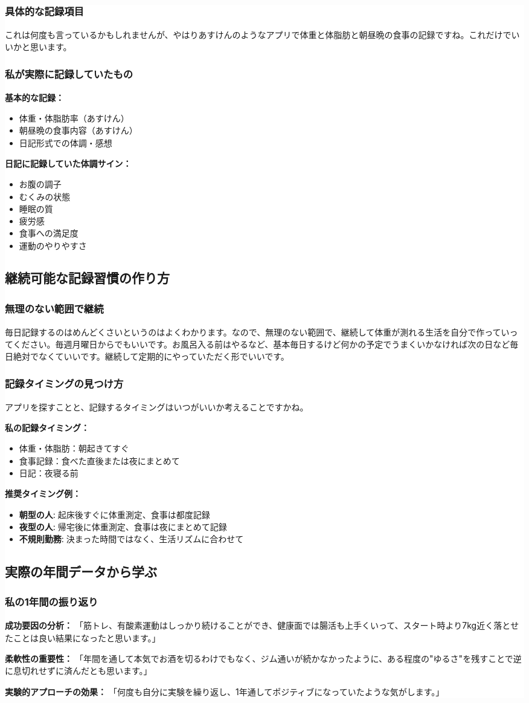 ### 具体的な記録項目

これは何度も言っているかもしれませんが、やはりあすけんのようなアプリで体重と体脂肪と朝昼晩の食事の記録ですね。これだけでいいかと思います。

### 私が実際に記録していたもの

**基本的な記録：**
- 体重・体脂肪率（あすけん）
- 朝昼晩の食事内容（あすけん）
- 日記形式での体調・感想

**日記に記録していた体調サイン：**
- お腹の調子
- むくみの状態
- 睡眠の質
- 疲労感
- 食事への満足度
- 運動のやりやすさ

## 継続可能な記録習慣の作り方

### 無理のない範囲で継続

毎日記録するのはめんどくさいというのはよくわかります。なので、無理のない範囲で、継続して体重が測れる生活を自分で作っていってください。毎週月曜日からでもいいです。お風呂入る前はやるなど、基本毎日するけど何かの予定でうまくいかなければ次の日など毎日絶対でなくていいです。継続して定期的にやっていただく形でいいです。

### 記録タイミングの見つけ方

アプリを探すことと、記録するタイミングはいつがいいか考えることですかね。

**私の記録タイミング：**
- 体重・体脂肪：朝起きてすぐ
- 食事記録：食べた直後または夜にまとめて
- 日記：夜寝る前

**推奨タイミング例：**
- **朝型の人**: 起床後すぐに体重測定、食事は都度記録
- **夜型の人**: 帰宅後に体重測定、食事は夜にまとめて記録
- **不規則勤務**: 決まった時間ではなく、生活リズムに合わせて

## 実際の年間データから学ぶ

### 私の1年間の振り返り

**成功要因の分析：**
「筋トレ、有酸素運動はしっかり続けることができ、健康面では腸活も上手くいって、スタート時より7kg近く落とせたことは良い結果になったと思います。」

**柔軟性の重要性：**
「年間を通して本気でお酒を切るわけでもなく、ジム通いが続かなかったように、ある程度の"ゆるさ"を残すことで逆に息切れせずに済んだとも思います。」

**実験的アプローチの効果：**
「何度も自分に実験を繰り返し、1年通してポジティブになっていたような気がします。」
